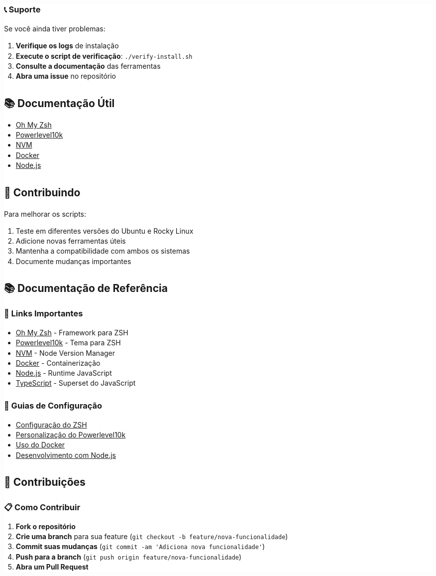 ### 📞 Suporte

Se você ainda tiver problemas:

1. **Verifique os logs** de instalação
2. **Execute o script de verificação**: `./verify-install.sh`
3. **Consulte a documentação** das ferramentas
4. **Abra uma issue** no repositório

## 📚 Documentação Útil

- [Oh My Zsh](https://ohmyz.sh/)
- [Powerlevel10k](https://github.com/romkatv/powerlevel10k)
- [NVM](https://github.com/nvm-sh/nvm)
- [Docker](https://docs.docker.com/)
- [Node.js](https://nodejs.org/)

## 🤝 Contribuindo

Para melhorar os scripts:

1. Teste em diferentes versões do Ubuntu e Rocky Linux
2. Adicione novas ferramentas úteis
3. Mantenha a compatibilidade com ambos os sistemas
4. Documente mudanças importantes

## 📚 Documentação de Referência

### 🔗 Links Importantes

- [Oh My Zsh](https://ohmyz.sh/) - Framework para ZSH
- [Powerlevel10k](https://github.com/romkatv/powerlevel10k) - Tema para ZSH
- [NVM](https://github.com/nvm-sh/nvm) - Node Version Manager
- [Docker](https://docs.docker.com/) - Containerização
- [Node.js](https://nodejs.org/) - Runtime JavaScript
- [TypeScript](https://www.typescriptlang.org/) - Superset do JavaScript

### 📖 Guias de Configuração

- [Configuração do ZSH](https://ohmyz.sh/#install)
- [Personalização do Powerlevel10k](https://github.com/romkatv/powerlevel10k#configuration)
- [Uso do Docker](https://docs.docker.com/get-started/)
- [Desenvolvimento com Node.js](https://nodejs.org/en/learn/)

## 🤝 Contribuições

### 📋 Como Contribuir

1. **Fork o repositório**
2. **Crie uma branch** para sua feature (`git checkout -b feature/nova-funcionalidade`)
3. **Commit suas mudanças** (`git commit -am 'Adiciona nova funcionalidade'`)
4. **Push para a branch** (`git push origin feature/nova-funcionalidade`)
5. **Abra um Pull Request**
